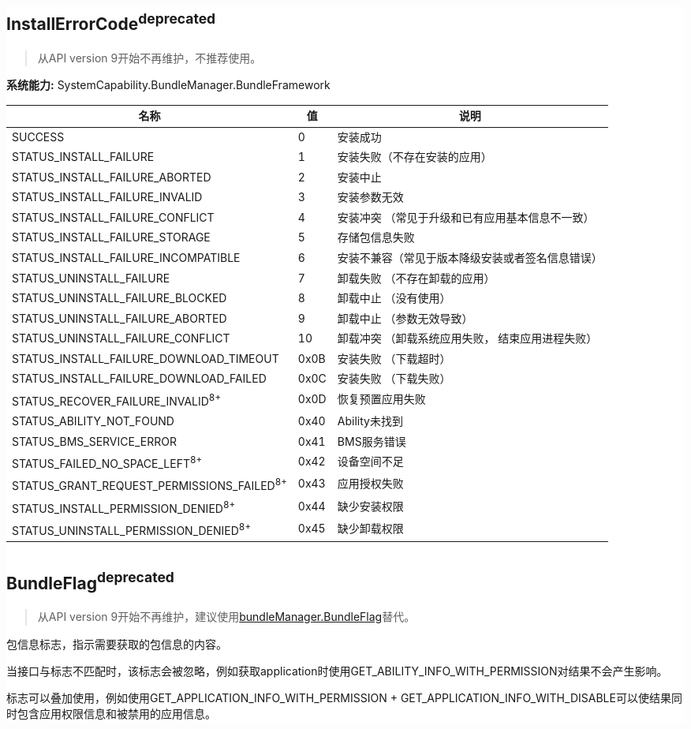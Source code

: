 ## InstallErrorCode<sup>deprecated<sup>
> 从API version 9开始不再维护，不推荐使用。

 **系统能力:** SystemCapability.BundleManager.BundleFramework

| 名称                                                 | 值   | 说明                                             |
| ---------------------------------------------------- | ---- | ------------------------------------------------ |
| SUCCESS                                              | 0    | 安装成功                                         |
| STATUS_INSTALL_FAILURE                               | 1    | 安装失败（不存在安装的应用）                     |
| STATUS_INSTALL_FAILURE_ABORTED                       | 2    | 安装中止                                         |
| STATUS_INSTALL_FAILURE_INVALID                       | 3    | 安装参数无效                                     |
| STATUS_INSTALL_FAILURE_CONFLICT                      | 4    | 安装冲突 （常见于升级和已有应用基本信息不一致）  |
| STATUS_INSTALL_FAILURE_STORAGE                       | 5    | 存储包信息失败                                   |
| STATUS_INSTALL_FAILURE_INCOMPATIBLE                  | 6    | 安装不兼容（常见于版本降级安装或者签名信息错误） |
| STATUS_UNINSTALL_FAILURE                             | 7    | 卸载失败 （不存在卸载的应用）                    |
| STATUS_UNINSTALL_FAILURE_BLOCKED                     | 8    | 卸载中止 （没有使用）                            |
| STATUS_UNINSTALL_FAILURE_ABORTED                     | 9    | 卸载中止 （参数无效导致）                        |
| STATUS_UNINSTALL_FAILURE_CONFLICT                    | 10   | 卸载冲突 （卸载系统应用失败， 结束应用进程失败） |
| STATUS_INSTALL_FAILURE_DOWNLOAD_TIMEOUT              | 0x0B | 安装失败 （下载超时）                            |
| STATUS_INSTALL_FAILURE_DOWNLOAD_FAILED               | 0x0C | 安装失败 （下载失败）                            |
| STATUS_RECOVER_FAILURE_INVALID<sup>8+</sup>          | 0x0D | 恢复预置应用失败                                 |
| STATUS_ABILITY_NOT_FOUND                             | 0x40 | Ability未找到                                    |
| STATUS_BMS_SERVICE_ERROR                             | 0x41 | BMS服务错误                                      |
| STATUS_FAILED_NO_SPACE_LEFT<sup>8+</sup>             | 0x42 | 设备空间不足                                     |
| STATUS_GRANT_REQUEST_PERMISSIONS_FAILED<sup>8+</sup> | 0x43 | 应用授权失败                                     |
| STATUS_INSTALL_PERMISSION_DENIED<sup>8+</sup>        | 0x44 | 缺少安装权限                                     |
| STATUS_UNINSTALL_PERMISSION_DENIED<sup>8+</sup>      | 0x45 | 缺少卸载权限                                     |

## BundleFlag<sup>deprecated<sup>

> 从API version 9开始不再维护，建议使用[bundleManager.BundleFlag](js-apis-bundleManager.md#bundleflag)替代。

包信息标志，指示需要获取的包信息的内容。

当接口与标志不匹配时，该标志会被忽略，例如获取application时使用GET_ABILITY_INFO_WITH_PERMISSION对结果不会产生影响。

标志可以叠加使用，例如使用GET_APPLICATION_INFO_WITH_PERMISSION + GET_APPLICATION_INFO_WITH_DISABLE可以使结果同时包含应用权限信息和被禁用的应用信息。
